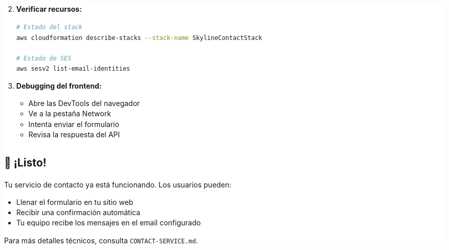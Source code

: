 2. **Verificar recursos:**
   ```bash
   # Estado del stack
   aws cloudformation describe-stacks --stack-name SkylineContactStack
   
   # Estado de SES
   aws sesv2 list-email-identities
   ```

3. **Debugging del frontend:**
   - Abre las DevTools del navegador
   - Ve a la pestaña Network
   - Intenta enviar el formulario
   - Revisa la respuesta del API

## 🎉 ¡Listo!

Tu servicio de contacto ya está funcionando. Los usuarios pueden:
- Llenar el formulario en tu sitio web
- Recibir una confirmación automática
- Tu equipo recibe los mensajes en el email configurado

Para más detalles técnicos, consulta `CONTACT-SERVICE.md`.
